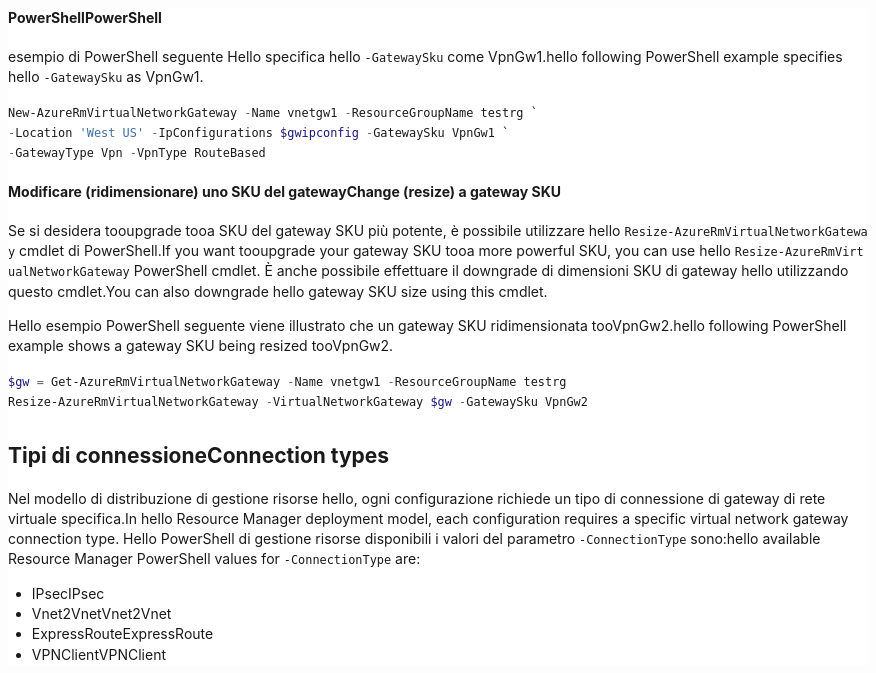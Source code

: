 #### <a name="powershell"></a><span data-ttu-id="32c03-122">PowerShell</span><span class="sxs-lookup"><span data-stu-id="32c03-122">PowerShell</span></span>

<span data-ttu-id="32c03-123">esempio di PowerShell seguente Hello specifica hello `-GatewaySku` come VpnGw1.</span><span class="sxs-lookup"><span data-stu-id="32c03-123">hello following PowerShell example specifies hello `-GatewaySku` as VpnGw1.</span></span>

```powershell
New-AzureRmVirtualNetworkGateway -Name vnetgw1 -ResourceGroupName testrg `
-Location 'West US' -IpConfigurations $gwipconfig -GatewaySku VpnGw1 `
-GatewayType Vpn -VpnType RouteBased
```

#### <span data-ttu-id="32c03-124"><a name="resize"></a>Modificare (ridimensionare) uno SKU del gateway</span><span class="sxs-lookup"><span data-stu-id="32c03-124"><a name="resize"></a>Change (resize) a gateway SKU</span></span>

<span data-ttu-id="32c03-125">Se si desidera tooupgrade tooa SKU del gateway SKU più potente, è possibile utilizzare hello `Resize-AzureRmVirtualNetworkGateway` cmdlet di PowerShell.</span><span class="sxs-lookup"><span data-stu-id="32c03-125">If you want tooupgrade your gateway SKU tooa more powerful SKU, you can use hello `Resize-AzureRmVirtualNetworkGateway` PowerShell cmdlet.</span></span> <span data-ttu-id="32c03-126">È anche possibile effettuare il downgrade di dimensioni SKU di gateway hello utilizzando questo cmdlet.</span><span class="sxs-lookup"><span data-stu-id="32c03-126">You can also downgrade hello gateway SKU size using this cmdlet.</span></span>

<span data-ttu-id="32c03-127">Hello esempio PowerShell seguente viene illustrato che un gateway SKU ridimensionata tooVpnGw2.</span><span class="sxs-lookup"><span data-stu-id="32c03-127">hello following PowerShell example shows a gateway SKU being resized tooVpnGw2.</span></span>

```powershell
$gw = Get-AzureRmVirtualNetworkGateway -Name vnetgw1 -ResourceGroupName testrg
Resize-AzureRmVirtualNetworkGateway -VirtualNetworkGateway $gw -GatewaySku VpnGw2
```

## <span data-ttu-id="32c03-128"><a name="connectiontype"></a>Tipi di connessione</span><span class="sxs-lookup"><span data-stu-id="32c03-128"><a name="connectiontype"></a>Connection types</span></span>

<span data-ttu-id="32c03-129">Nel modello di distribuzione di gestione risorse hello, ogni configurazione richiede un tipo di connessione di gateway di rete virtuale specifica.</span><span class="sxs-lookup"><span data-stu-id="32c03-129">In hello Resource Manager deployment model, each configuration requires a specific virtual network gateway connection type.</span></span> <span data-ttu-id="32c03-130">Hello PowerShell di gestione risorse disponibili i valori del parametro `-ConnectionType` sono:</span><span class="sxs-lookup"><span data-stu-id="32c03-130">hello available Resource Manager PowerShell values for `-ConnectionType` are:</span></span>

* <span data-ttu-id="32c03-131">IPsec</span><span class="sxs-lookup"><span data-stu-id="32c03-131">IPsec</span></span>
* <span data-ttu-id="32c03-132">Vnet2Vnet</span><span class="sxs-lookup"><span data-stu-id="32c03-132">Vnet2Vnet</span></span>
* <span data-ttu-id="32c03-133">ExpressRoute</span><span class="sxs-lookup"><span data-stu-id="32c03-133">ExpressRoute</span></span>
* <span data-ttu-id="32c03-134">VPNClient</span><span class="sxs-lookup"><span data-stu-id="32c03-134">VPNClient</span></span>
